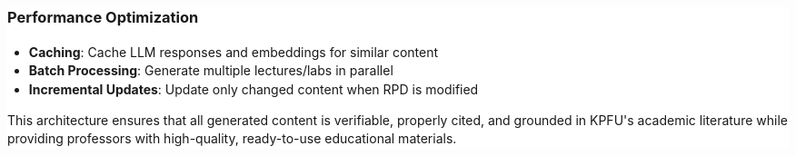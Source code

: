 ### Performance Optimization
- **Caching**: Cache LLM responses and embeddings for similar content
- **Batch Processing**: Generate multiple lectures/labs in parallel
- **Incremental Updates**: Update only changed content when RPD is modified

This architecture ensures that all generated content is verifiable, properly cited, and grounded in KPFU's academic literature while providing professors with high-quality, ready-to-use educational materials.